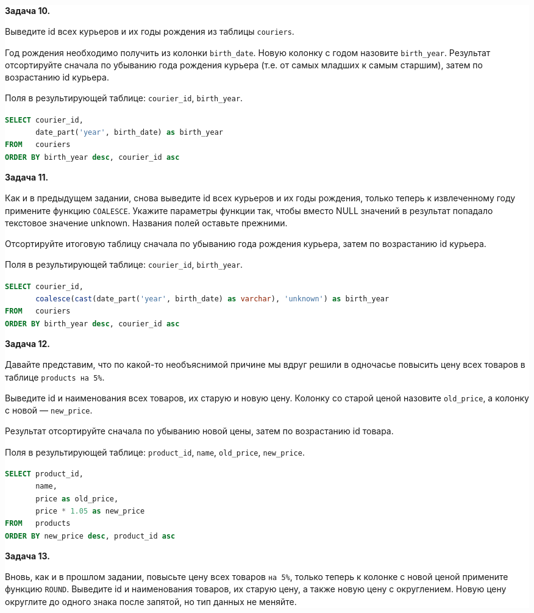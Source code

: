 **Задача 10.**

Выведите id всех курьеров и их годы рождения из таблицы ```couriers```.

Год рождения необходимо получить из колонки ```birth_date```. Новую колонку с годом назовите ```birth_year```. Результат отсортируйте сначала по убыванию года рождения курьера (т.е. от самых младших к самым старшим), затем по возрастанию id курьера.

Поля в результирующей таблице: ```courier_id```, ```birth_year```.

```SQL
SELECT courier_id,
       date_part('year', birth_date) as birth_year
FROM   couriers
ORDER BY birth_year desc, courier_id asc
```

**Задача 11.**

Как и в предыдущем задании, снова выведите id всех курьеров и их годы рождения, только теперь к извлеченному году примените функцию ```COALESCE```. Укажите параметры функции так, чтобы вместо NULL значений в результат попадало текстовое значение unknown. Названия полей оставьте прежними.

Отсортируйте итоговую таблицу сначала по убыванию года рождения курьера, затем по возрастанию id курьера.

Поля в результирующей таблице: ```courier_id```, ```birth_year```.

```SQL
SELECT courier_id,
       coalesce(cast(date_part('year', birth_date) as varchar), 'unknown') as birth_year
FROM   couriers
ORDER BY birth_year desc, courier_id asc
```

**Задача 12.**

Давайте представим, что по какой-то необъяснимой причине мы вдруг решили в одночасье повысить цену всех товаров в таблице ```products на 5%```.

Выведите id и наименования всех товаров, их старую и новую цену. Колонку со старой ценой назовите ```old_price```, а колонку с новой — ```new_price```.

Результат отсортируйте сначала по убыванию новой цены, затем по возрастанию id товара.

Поля в результирующей таблице: ```product_id```, ```name```, ```old_price```, ```new_price```.

```SQL
SELECT product_id,
       name,
       price as old_price,
       price * 1.05 as new_price
FROM   products
ORDER BY new_price desc, product_id asc
```

**Задача 13.**

Вновь, как и в прошлом задании, повысьте цену всех товаров ```на 5%```, только теперь к колонке с новой ценой примените функцию ```ROUND```. Выведите id и наименования товаров, их старую цену, а также новую цену с округлением. Новую цену округлите до одного знака после запятой, но тип данных не меняйте.
